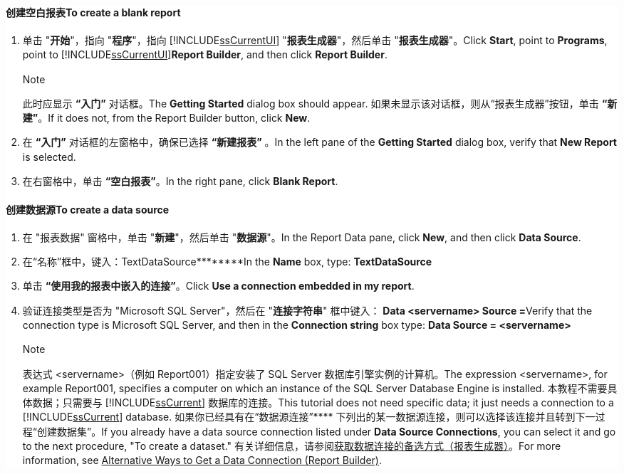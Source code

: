 #### <a name="to-create-a-blank-report"></a><span data-ttu-id="38bae-126">创建空白报表</span><span class="sxs-lookup"><span data-stu-id="38bae-126">To create a blank report</span></span>  
  
1.  <span data-ttu-id="38bae-127">单击 "**开始**"，指向 "**程序**"，指向 [!INCLUDE[ssCurrentUI](../includes/sscurrentui-md.md)] "**报表生成器**"，然后单击 "**报表生成器**"。</span><span class="sxs-lookup"><span data-stu-id="38bae-127">Click **Start**, point to **Programs**, point to [!INCLUDE[ssCurrentUI](../includes/sscurrentui-md.md)]**Report Builder**, and then click **Report Builder**.</span></span>  
  
    > [!NOTE]  
    >  <span data-ttu-id="38bae-128">此时应显示 **“入门”** 对话框。</span><span class="sxs-lookup"><span data-stu-id="38bae-128">The **Getting Started** dialog box should appear.</span></span> <span data-ttu-id="38bae-129">如果未显示该对话框，则从“报表生成器”按钮，单击 **“新建”**。</span><span class="sxs-lookup"><span data-stu-id="38bae-129">If it does not, from the Report Builder button, click **New**.</span></span>  
  
2.  <span data-ttu-id="38bae-130">在 **“入门”** 对话框的左窗格中，确保已选择 **“新建报表”** 。</span><span class="sxs-lookup"><span data-stu-id="38bae-130">In the left pane of the **Getting Started** dialog box, verify that **New Report** is selected.</span></span>  
  
3.  <span data-ttu-id="38bae-131">在右窗格中，单击 **“空白报表”**。</span><span class="sxs-lookup"><span data-stu-id="38bae-131">In the right pane, click **Blank Report**.</span></span>  
  
#### <a name="to-create-a-data-source"></a><span data-ttu-id="38bae-132">创建数据源</span><span class="sxs-lookup"><span data-stu-id="38bae-132">To create a data source</span></span>  
  
1.  <span data-ttu-id="38bae-133">在 "报表数据" 窗格中，单击 "**新建**"，然后单击 "**数据源**"。</span><span class="sxs-lookup"><span data-stu-id="38bae-133">In the Report Data pane, click **New**, and then click **Data Source**.</span></span>  
  
2.  <span data-ttu-id="38bae-134">在“名称”框中，键入：TextDataSource\*\*\*\*\*\*\*\*</span><span class="sxs-lookup"><span data-stu-id="38bae-134">In the **Name** box, type: **TextDataSource**</span></span>  
  
3.  <span data-ttu-id="38bae-135">单击 **“使用我的报表中嵌入的连接”**。</span><span class="sxs-lookup"><span data-stu-id="38bae-135">Click **Use a connection embedded in my report**.</span></span>  
  
4.  <span data-ttu-id="38bae-136">验证连接类型是否为 "Microsoft SQL Server"，然后在 "**连接字符串**" 框中键入： **Data \<servername> Source =**</span><span class="sxs-lookup"><span data-stu-id="38bae-136">Verify that the connection type is Microsoft SQL Server, and then in the **Connection string** box type: **Data Source = \<servername>**</span></span>  
  
    > [!NOTE]  
    >  <span data-ttu-id="38bae-137">表达式 \<servername>（例如 Report001）指定安装了 SQL Server 数据库引擎实例的计算机。</span><span class="sxs-lookup"><span data-stu-id="38bae-137">The expression \<servername>, for example Report001, specifies a computer on which an instance of the SQL Server Database Engine is installed.</span></span> <span data-ttu-id="38bae-138">本教程不需要具体数据；只需要与 [!INCLUDE[ssCurrent](../includes/sscurrent-md.md)] 数据库的连接。</span><span class="sxs-lookup"><span data-stu-id="38bae-138">This tutorial does not need specific data; it just needs a connection to a [!INCLUDE[ssCurrent](../includes/sscurrent-md.md)] database.</span></span> <span data-ttu-id="38bae-139">如果你已经具有在“数据源连接”\*\*\*\* 下列出的某一数据源连接，则可以选择该连接并且转到下一过程“创建数据集”。</span><span class="sxs-lookup"><span data-stu-id="38bae-139">If you already have a data source connection listed under **Data Source Connections**, you can select it and go to the next procedure, "To create a dataset."</span></span> <span data-ttu-id="38bae-140">有关详细信息，请参阅[获取数据连接的备选方式（报表生成器）](../reporting-services/alternative-ways-to-get-a-data-connection-report-builder.md)。</span><span class="sxs-lookup"><span data-stu-id="38bae-140">For more information, see [Alternative Ways to Get a Data Connection &#40;Report Builder&#41;](../reporting-services/alternative-ways-to-get-a-data-connection-report-builder.md).</span></span>  
  